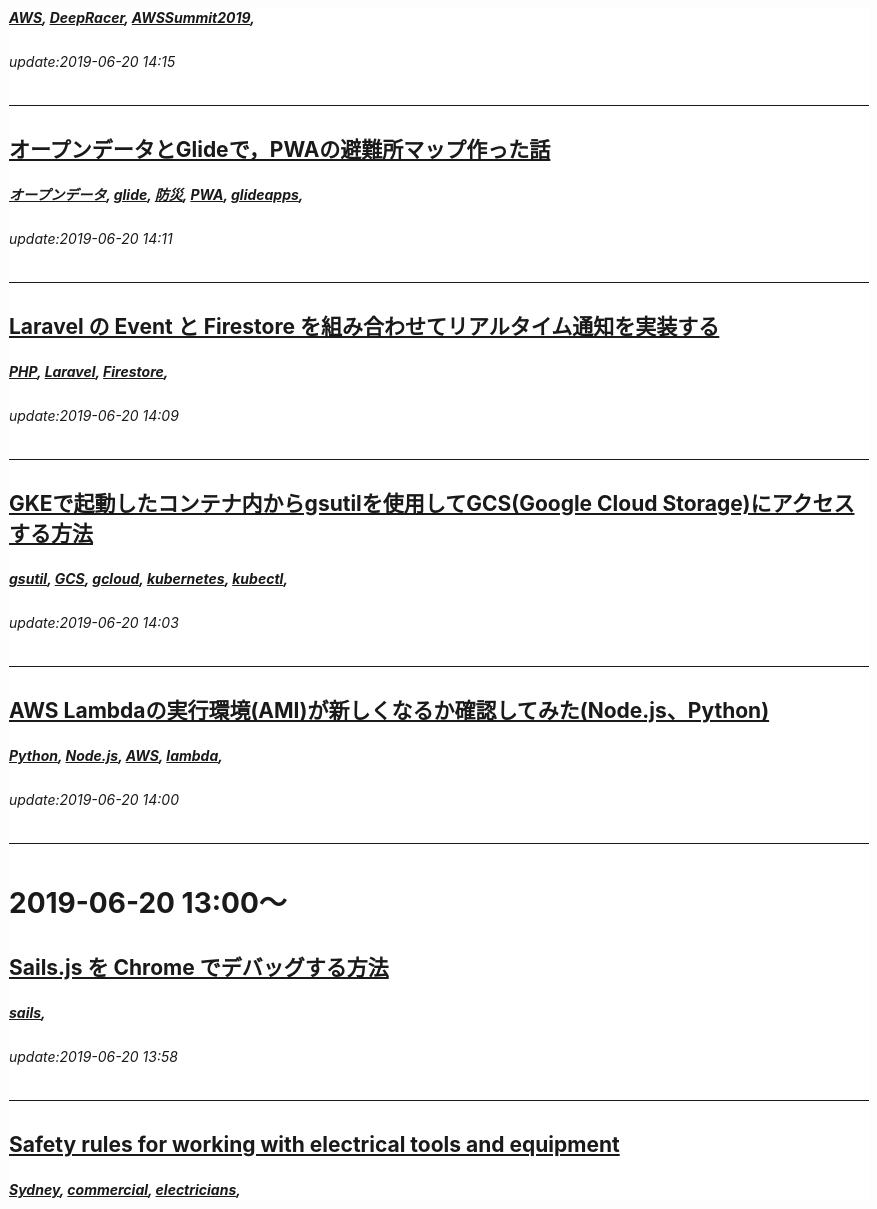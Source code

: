 ##### [AWS](https://qiita.com/tags/AWS), [DeepRacer](https://qiita.com/tags/DeepRacer), [AWSSummit2019](https://qiita.com/tags/AWSSummit2019), 
###### update:2019-06-20 14:15
---
## [オープンデータとGlideで，PWAの避難所マップ作った話](https://qiita.com/HaruPON/items/9ff042803b4f2a9f6ad4)
##### [オープンデータ](https://qiita.com/tags/オープンデータ), [glide](https://qiita.com/tags/glide), [防災](https://qiita.com/tags/防災), [PWA](https://qiita.com/tags/PWA), [glideapps](https://qiita.com/tags/glideapps), 
###### update:2019-06-20 14:11
---
## [Laravel の Event と Firestore を組み合わせてリアルタイム通知を実装する](https://qiita.com/nunulk/items/540cf9e925919b9a1010)
##### [PHP](https://qiita.com/tags/PHP), [Laravel](https://qiita.com/tags/Laravel), [Firestore](https://qiita.com/tags/Firestore), 
###### update:2019-06-20 14:09
---
## [GKEで起動したコンテナ内からgsutilを使用してGCS(Google Cloud Storage)にアクセスする方法](https://qiita.com/takemotto/items/aff0ff7057f3c8936b16)
##### [gsutil](https://qiita.com/tags/gsutil), [GCS](https://qiita.com/tags/GCS), [gcloud](https://qiita.com/tags/gcloud), [kubernetes](https://qiita.com/tags/kubernetes), [kubectl](https://qiita.com/tags/kubectl), 
###### update:2019-06-20 14:03
---
## [AWS Lambdaの実行環境(AMI)が新しくなるか確認してみた(Node.js、Python)](https://qiita.com/kai_kou/items/9a62dc8b1c6cc52a2fd0)
##### [Python](https://qiita.com/tags/Python), [Node.js](https://qiita.com/tags/Node.js), [AWS](https://qiita.com/tags/AWS), [lambda](https://qiita.com/tags/lambda), 
###### update:2019-06-20 14:00
---




# 2019-06-20 13:00～
## [Sails.js を Chrome でデバッグする方法](https://qiita.com/u-dai/items/57571d51947df5deb7c7)
##### [sails](https://qiita.com/tags/sails), 
###### update:2019-06-20 13:58
---
## [Safety rules for working with electrical tools and equipment](https://qiita.com/gcrelectricalservices/items/35b4e86ad72a8f4c47af)
##### [Sydney](https://qiita.com/tags/Sydney), [commercial](https://qiita.com/tags/commercial), [electricians](https://qiita.com/tags/electricians), 